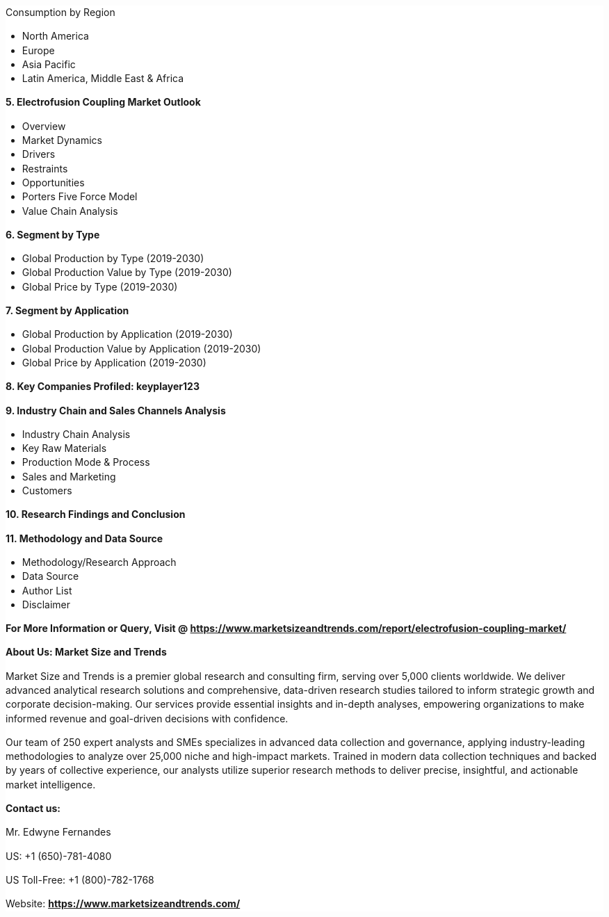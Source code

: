 Consumption by Region</strong></p><ul><li>North America</li><li>Europe</li><li>Asia Pacific</li><li>Latin America, Middle East &amp; Africa</li></ul><p><strong>5. Electrofusion Coupling Market Outlook</strong></p><ul><li>Overview</li><li>Market Dynamics</li><li>Drivers</li><li>Restraints</li><li>Opportunities</li><li>Porters Five Force Model</li><li>Value Chain Analysis&nbsp;</li></ul><p><strong>6. Segment by Type</strong></p><ul><li>Global Production by Type (2019-2030)</li><li>Global Production Value by Type (2019-2030)</li><li>Global Price by Type (2019-2030)</li></ul><p><strong>7. Segment by Application</strong></p><ul><li>Global Production by Application (2019-2030)</li><li>Global Production Value by Application (2019-2030)</li><li>Global Price by Application (2019-2030)</li></ul><p><strong>8. Key Companies Profiled: keyplayer123</strong></p><p><strong>9. Industry Chain and Sales Channels Analysis</strong></p><ul><li>Industry Chain Analysis</li><li>Key Raw Materials</li><li>Production Mode &amp; Process</li><li>Sales and Marketing</li><li>Customers</li></ul><p><strong>10. Research Findings and Conclusion</strong></p><p><strong>11. Methodology and Data Source</strong></p><ul><li>Methodology/Research Approach</li><li>Data Source</li><li>Author List</li><li>Disclaimer</li></ul></p><p><strong>For More Information or Query, Visit @ <a href="https://www.marketsizeandtrends.com/report/electrofusion-coupling-market/">https://www.marketsizeandtrends.com/report/electrofusion-coupling-market/</a></strong></p><p><strong>About Us: Market Size and Trends</strong></p><p>Market Size and Trends is a premier global research and consulting firm, serving over 5,000 clients worldwide. We deliver advanced analytical research solutions and comprehensive, data-driven research studies tailored to inform strategic growth and corporate decision-making. Our services provide essential insights and in-depth analyses, empowering organizations to make informed revenue and goal-driven decisions with confidence.</p><p>Our team of 250 expert analysts and SMEs specializes in advanced data collection and governance, applying industry-leading methodologies to analyze over 25,000 niche and high-impact markets. Trained in modern data collection techniques and backed by years of collective experience, our analysts utilize superior research methods to deliver precise, insightful, and actionable market intelligence.</p><p><strong>Contact us:</strong></p><p>Mr. Edwyne Fernandes</p><p>US: +1 (650)-781-4080</p><p>US Toll-Free: +1 (800)-782-1768</p><p>Website: <strong><a href="https://www.marketsizeandtrends.com/">https://www.marketsizeandtrends.com/</a></strong></p>
